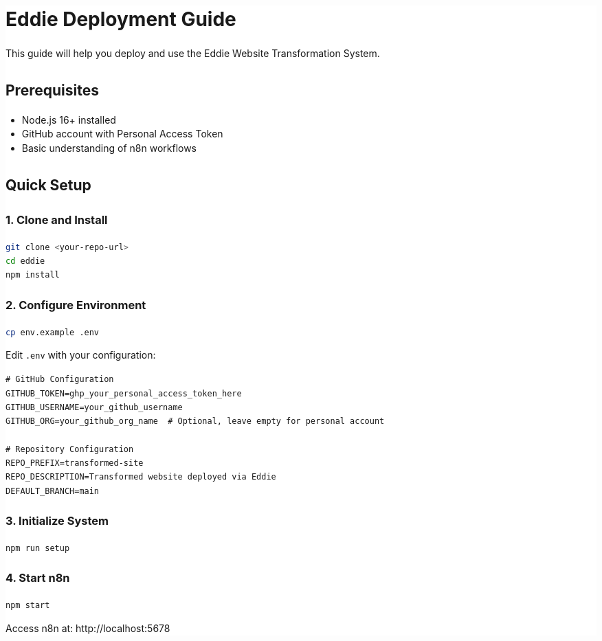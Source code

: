 # Eddie Deployment Guide

This guide will help you deploy and use the Eddie Website Transformation System.

## Prerequisites

- Node.js 16+ installed
- GitHub account with Personal Access Token
- Basic understanding of n8n workflows

## Quick Setup

### 1. Clone and Install

```bash
git clone <your-repo-url>
cd eddie
npm install
```

### 2. Configure Environment

```bash
cp env.example .env
```

Edit `.env` with your configuration:

```env
# GitHub Configuration
GITHUB_TOKEN=ghp_your_personal_access_token_here
GITHUB_USERNAME=your_github_username
GITHUB_ORG=your_github_org_name  # Optional, leave empty for personal account

# Repository Configuration
REPO_PREFIX=transformed-site
REPO_DESCRIPTION=Transformed website deployed via Eddie
DEFAULT_BRANCH=main
```

### 3. Initialize System

```bash
npm run setup
```

### 4. Start n8n

```bash
npm start
```

Access n8n at: http://localhost:5678
